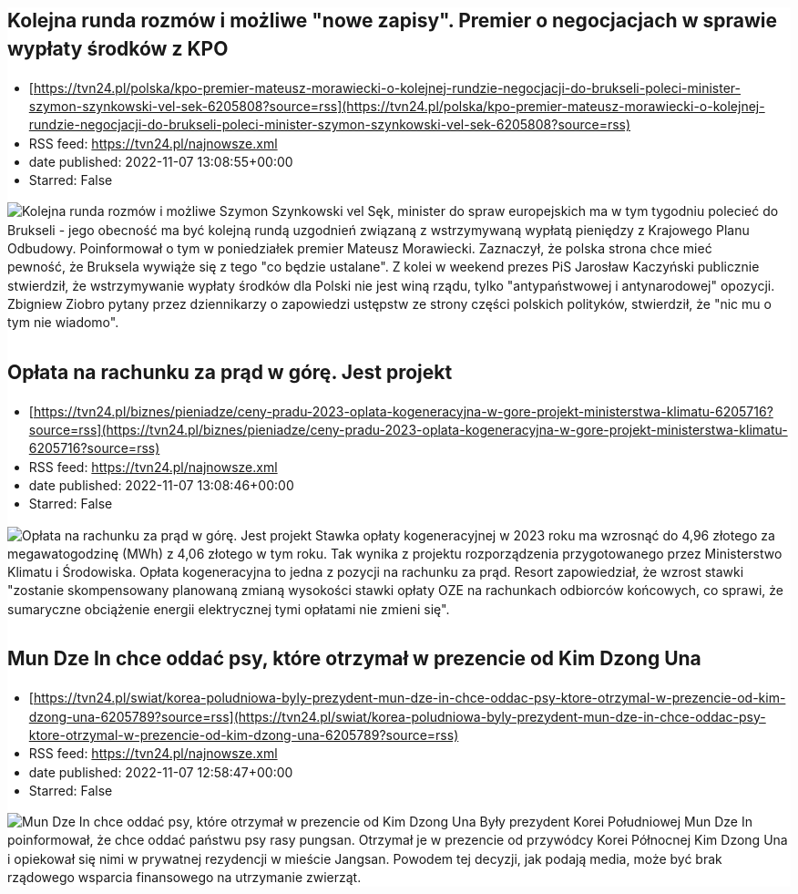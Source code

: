 ## Kolejna runda rozmów i możliwe "nowe zapisy". Premier o negocjacjach w sprawie wypłaty środków z KPO
 - [https://tvn24.pl/polska/kpo-premier-mateusz-morawiecki-o-kolejnej-rundzie-negocjacji-do-brukseli-poleci-minister-szymon-szynkowski-vel-sek-6205808?source=rss](https://tvn24.pl/polska/kpo-premier-mateusz-morawiecki-o-kolejnej-rundzie-negocjacji-do-brukseli-poleci-minister-szymon-szynkowski-vel-sek-6205808?source=rss)
 - RSS feed: https://tvn24.pl/najnowsze.xml
 - date published: 2022-11-07 13:08:55+00:00
 - Starred: False

<img alt="Kolejna runda rozmów i możliwe " src="https://tvn24.pl/najnowsze/cdn-zdjecie-oubdcs-mateusz-morawiecki-byl-pytany-o-stan-negocjacji-z-bruksela-w-sprawie-wyplaty-srodkow-z-kpo-6205813/alternates/LANDSCAPE_1280" />
    Szymon Szynkowski vel Sęk, minister do spraw europejskich ma w tym tygodniu polecieć do Brukseli - jego obecność ma być kolejną rundą uzgodnień związaną z wstrzymywaną wypłatą pieniędzy z Krajowego Planu Odbudowy. Poinformował o tym w poniedziałek premier Mateusz Morawiecki. Zaznaczył, że polska strona chce mieć pewność, że Bruksela wywiąże się z tego "co będzie ustalane". Z kolei w weekend prezes PiS Jarosław Kaczyński publicznie stwierdził, że wstrzymywanie wypłaty środków dla Polski nie jest winą rządu, tylko "antypaństwowej i antynarodowej" opozycji. Zbigniew Ziobro pytany przez dziennikarzy o zapowiedzi ustępstw ze strony części polskich polityków, stwierdził, że "nic mu o tym nie wiadomo".

## Opłata na rachunku za prąd w górę. Jest projekt
 - [https://tvn24.pl/biznes/pieniadze/ceny-pradu-2023-oplata-kogeneracyjna-w-gore-projekt-ministerstwa-klimatu-6205716?source=rss](https://tvn24.pl/biznes/pieniadze/ceny-pradu-2023-oplata-kogeneracyjna-w-gore-projekt-ministerstwa-klimatu-6205716?source=rss)
 - RSS feed: https://tvn24.pl/najnowsze.xml
 - date published: 2022-11-07 13:08:46+00:00
 - Starred: False

<img alt="Opłata na rachunku za prąd w górę. Jest projekt" src="https://tvn24.pl/najnowsze/cdn-zdjecie-lmb625-prad-listwa-zasilanie-wlacznik-wylacznik-przedluzacz-wtyczka-shutterstock566836174-5412254/alternates/LANDSCAPE_1280" />
    Stawka opłaty kogeneracyjnej w 2023 roku ma wzrosnąć do 4,96 złotego za megawatogodzinę (MWh) z 4,06 złotego w tym roku. Tak wynika z projektu rozporządzenia przygotowanego przez Ministerstwo Klimatu i Środowiska. Opłata kogeneracyjna to jedna z pozycji na rachunku za prąd. Resort zapowiedział, że wzrost stawki "zostanie skompensowany planowaną zmianą wysokości stawki opłaty OZE na rachunkach odbiorców końcowych, co sprawi, że sumaryczne obciążenie energii elektrycznej tymi opłatami nie zmieni się".

## Mun Dze In chce oddać psy, które otrzymał w prezencie od Kim Dzong Una
 - [https://tvn24.pl/swiat/korea-poludniowa-byly-prezydent-mun-dze-in-chce-oddac-psy-ktore-otrzymal-w-prezencie-od-kim-dzong-una-6205789?source=rss](https://tvn24.pl/swiat/korea-poludniowa-byly-prezydent-mun-dze-in-chce-oddac-psy-ktore-otrzymal-w-prezencie-od-kim-dzong-una-6205789?source=rss)
 - RSS feed: https://tvn24.pl/najnowsze.xml
 - date published: 2022-11-07 12:58:47+00:00
 - Starred: False

<img alt="Mun Dze In chce oddać psy, które otrzymał w prezencie od Kim Dzong Una  " src="https://tvn24.pl/najnowsze/cdn-zdjecie-a2ofl5-korea-psy-6205823/alternates/LANDSCAPE_1280" />
    Były prezydent Korei Południowej Mun Dze In poinformował, że chce oddać państwu psy rasy pungsan. Otrzymał je w prezencie od przywódcy Korei Północnej Kim Dzong Una i opiekował się nimi w prywatnej rezydencji w mieście Jangsan. Powodem tej decyzji, jak podają media, może być brak rządowego wsparcia finansowego na utrzymanie zwierząt.
